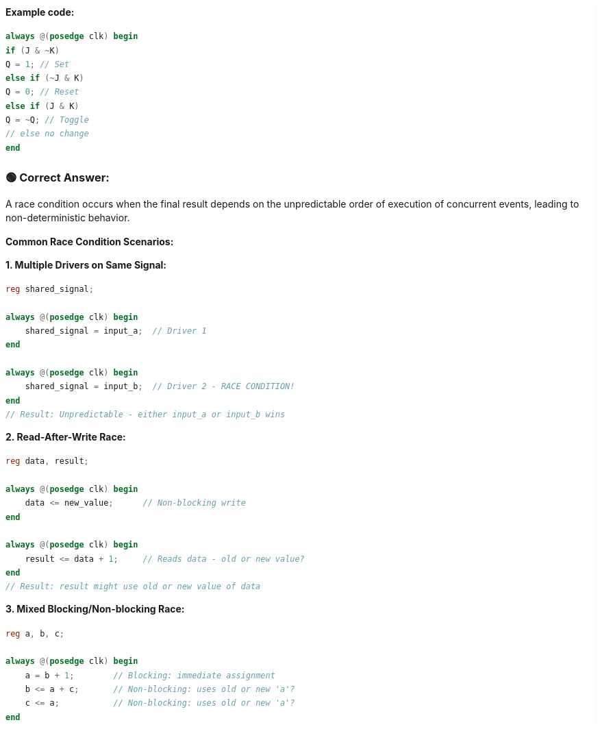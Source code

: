 **Example code:**
```verilog
always @(posedge clk) begin
if (J & ~K)
Q = 1; // Set
else if (~J & K)
Q = 0; // Reset
else if (J & K)
Q = ~Q; // Toggle
// else no change
end
```

### 🟢 Correct Answer:

A race condition occurs when the final result depends on the unpredictable order of execution of concurrent events, leading to non-deterministic behavior.

**Common Race Condition Scenarios:**

**1. Multiple Drivers on Same Signal:**
```verilog
reg shared_signal;

always @(posedge clk) begin
    shared_signal = input_a;  // Driver 1
end

always @(posedge clk) begin
    shared_signal = input_b;  // Driver 2 - RACE CONDITION!
end
// Result: Unpredictable - either input_a or input_b wins
```

**2. Read-After-Write Race:**
```verilog
reg data, result;

always @(posedge clk) begin
    data <= new_value;      // Non-blocking write
end

always @(posedge clk) begin
    result <= data + 1;     // Reads data - old or new value?
end
// Result: result might use old or new value of data
```

**3. Mixed Blocking/Non-blocking Race:**
```verilog
reg a, b, c;

always @(posedge clk) begin
    a = b + 1;        // Blocking: immediate assignment
    b <= a + c;       // Non-blocking: uses old or new 'a'?
    c <= a;           // Non-blocking: uses old or new 'a'?
end
```
